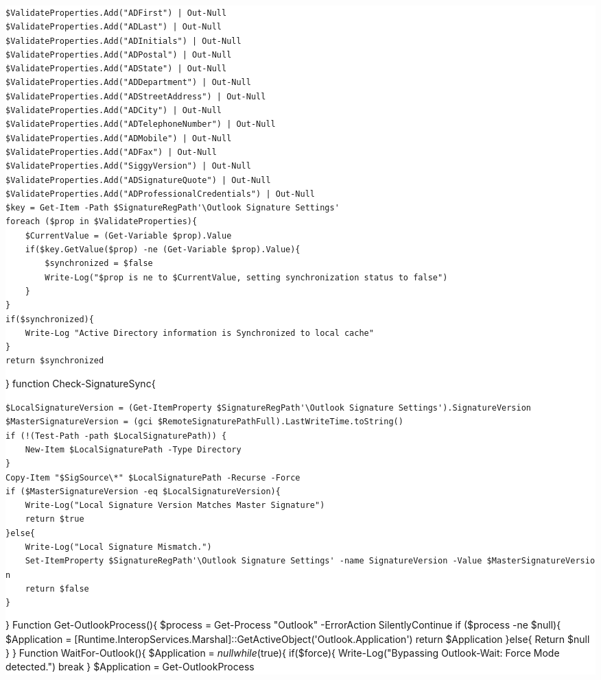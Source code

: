  	$ValidateProperties.Add("ADFirst") | Out-Null
 	$ValidateProperties.Add("ADLast") | Out-Null
 	$ValidateProperties.Add("ADInitials") | Out-Null
 	$ValidateProperties.Add("ADPostal") | Out-Null
 	$ValidateProperties.Add("ADState") | Out-Null
 	$ValidateProperties.Add("ADDepartment") | Out-Null
 	$ValidateProperties.Add("ADStreetAddress") | Out-Null
 	$ValidateProperties.Add("ADCity") | Out-Null
 	$ValidateProperties.Add("ADTelephoneNumber") | Out-Null
 	$ValidateProperties.Add("ADMobile") | Out-Null
 	$ValidateProperties.Add("ADFax") | Out-Null
 	$ValidateProperties.Add("SiggyVersion") | Out-Null
 	$ValidateProperties.Add("ADSignatureQuote") | Out-Null
 	$ValidateProperties.Add("ADProfessionalCredentials") | Out-Null
 	$key = Get-Item -Path $SignatureRegPath'\Outlook Signature Settings'
 	foreach ($prop in $ValidateProperties){
 		$CurrentValue = (Get-Variable $prop).Value
 		if($key.GetValue($prop) -ne (Get-Variable $prop).Value){
 			$synchronized = $false
 			Write-Log("$prop is ne to $CurrentValue, setting synchronization status to false")
 		}
 	}
 	if($synchronized){
 		Write-Log "Active Directory information is Synchronized to local cache"
 	}
 	return $synchronized
 	
 	
 }
 function Check-SignatureSync{
 	
 	$LocalSignatureVersion = (Get-ItemProperty $SignatureRegPath'\Outlook Signature Settings').SignatureVersion
 	$MasterSignatureVersion = (gci $RemoteSignaturePathFull).LastWriteTime.toString()
 	if (!(Test-Path -path $LocalSignaturePath)) {
 		New-Item $LocalSignaturePath -Type Directory
 	}
 	Copy-Item "$SigSource\*" $LocalSignaturePath -Recurse -Force
 	if ($MasterSignatureVersion -eq $LocalSignatureVersion){
 		Write-Log("Local Signature Version Matches Master Signature")
 		return $true
 	}else{
 		Write-Log("Local Signature Mismatch.")
 		Set-ItemProperty $SignatureRegPath'\Outlook Signature Settings' -name SignatureVersion -Value $MasterSignatureVersion
 		return $false
 	}
 }
 Function Get-OutlookProcess(){
 	$process = Get-Process "Outlook" -ErrorAction SilentlyContinue
 	if ($process -ne $null){
 		$Application = [Runtime.InteropServices.Marshal]::GetActiveObject('Outlook.Application') 
 		return $Application
 	}else{
 		Return $null
 	}
 }
 Function WaitFor-Outlook(){
 	$Application = $null
 	while($true){
 		if($force){
 			Write-Log("Bypassing Outlook-Wait: Force Mode detected.")
 			break
 		}
 		$Application = Get-OutlookProcess